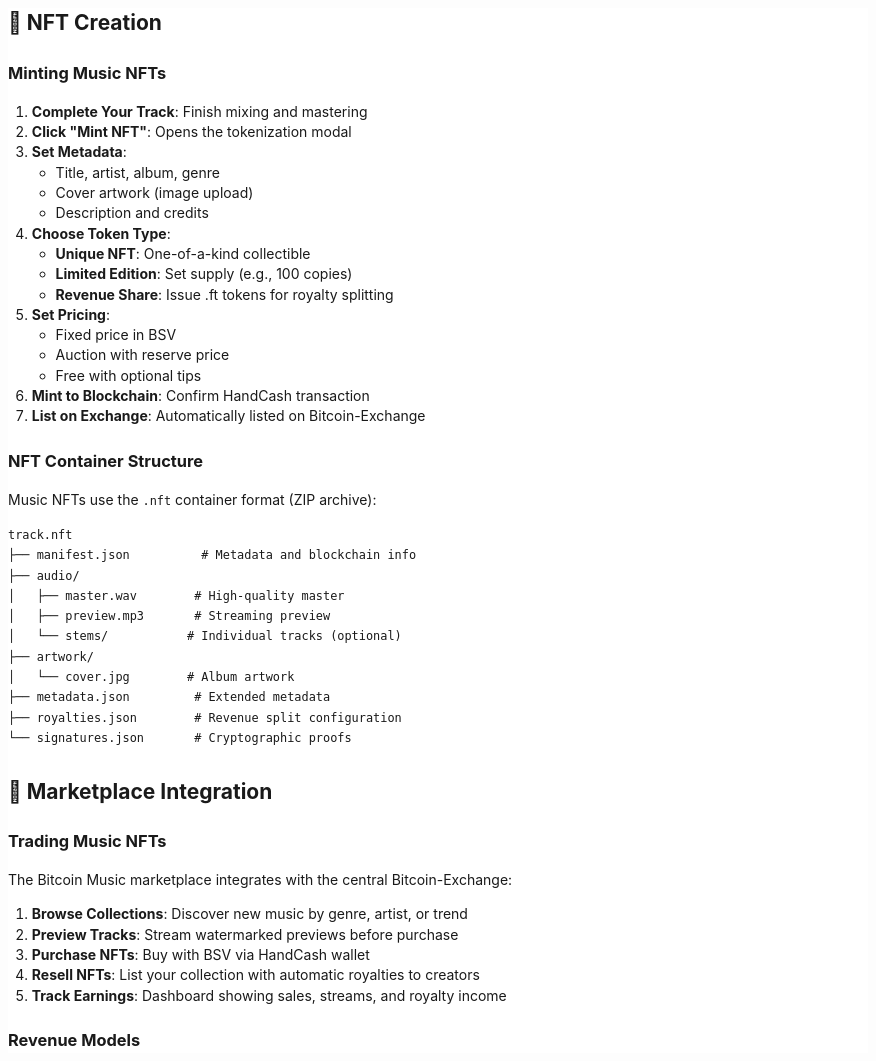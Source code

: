 ## 🎨 NFT Creation

### Minting Music NFTs

1. **Complete Your Track**: Finish mixing and mastering
2. **Click "Mint NFT"**: Opens the tokenization modal
3. **Set Metadata**:
   - Title, artist, album, genre
   - Cover artwork (image upload)
   - Description and credits
4. **Choose Token Type**:
   - **Unique NFT**: One-of-a-kind collectible
   - **Limited Edition**: Set supply (e.g., 100 copies)
   - **Revenue Share**: Issue .ft tokens for royalty splitting
5. **Set Pricing**:
   - Fixed price in BSV
   - Auction with reserve price
   - Free with optional tips
6. **Mint to Blockchain**: Confirm HandCash transaction
7. **List on Exchange**: Automatically listed on Bitcoin-Exchange

### NFT Container Structure

Music NFTs use the `.nft` container format (ZIP archive):
```
track.nft
├── manifest.json          # Metadata and blockchain info
├── audio/
│   ├── master.wav        # High-quality master
│   ├── preview.mp3       # Streaming preview
│   └── stems/           # Individual tracks (optional)
├── artwork/
│   └── cover.jpg        # Album artwork
├── metadata.json         # Extended metadata
├── royalties.json        # Revenue split configuration
└── signatures.json       # Cryptographic proofs
```

## 🏪 Marketplace Integration

### Trading Music NFTs

The Bitcoin Music marketplace integrates with the central Bitcoin-Exchange:

1. **Browse Collections**: Discover new music by genre, artist, or trend
2. **Preview Tracks**: Stream watermarked previews before purchase
3. **Purchase NFTs**: Buy with BSV via HandCash wallet
4. **Resell NFTs**: List your collection with automatic royalties to creators
5. **Track Earnings**: Dashboard showing sales, streams, and royalty income

### Revenue Models
